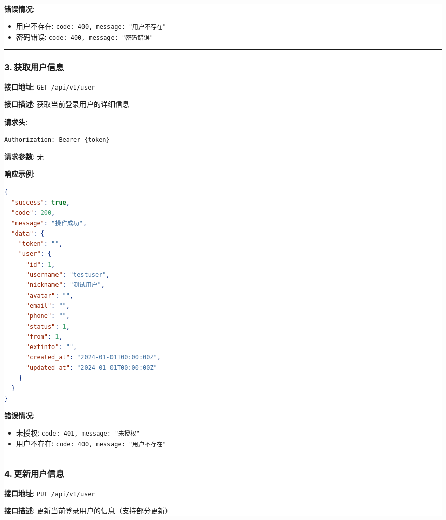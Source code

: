 **错误情况**:
- 用户不存在: `code: 400, message: "用户不存在"`
- 密码错误: `code: 400, message: "密码错误"`

---

### 3. 获取用户信息

**接口地址**: `GET /api/v1/user`

**接口描述**: 获取当前登录用户的详细信息

**请求头**:
```
Authorization: Bearer {token}
```

**请求参数**: 无

**响应示例**:
```json
{
  "success": true,
  "code": 200,
  "message": "操作成功",
  "data": {
    "token": "",
    "user": {
      "id": 1,
      "username": "testuser",
      "nickname": "测试用户",
      "avatar": "",
      "email": "",
      "phone": "",
      "status": 1,
      "from": 1,
      "extinfo": "",
      "created_at": "2024-01-01T00:00:00Z",
      "updated_at": "2024-01-01T00:00:00Z"
    }
  }
}
```

**错误情况**:
- 未授权: `code: 401, message: "未授权"`
- 用户不存在: `code: 400, message: "用户不存在"`

---

### 4. 更新用户信息

**接口地址**: `PUT /api/v1/user`

**接口描述**: 更新当前登录用户的信息（支持部分更新）
